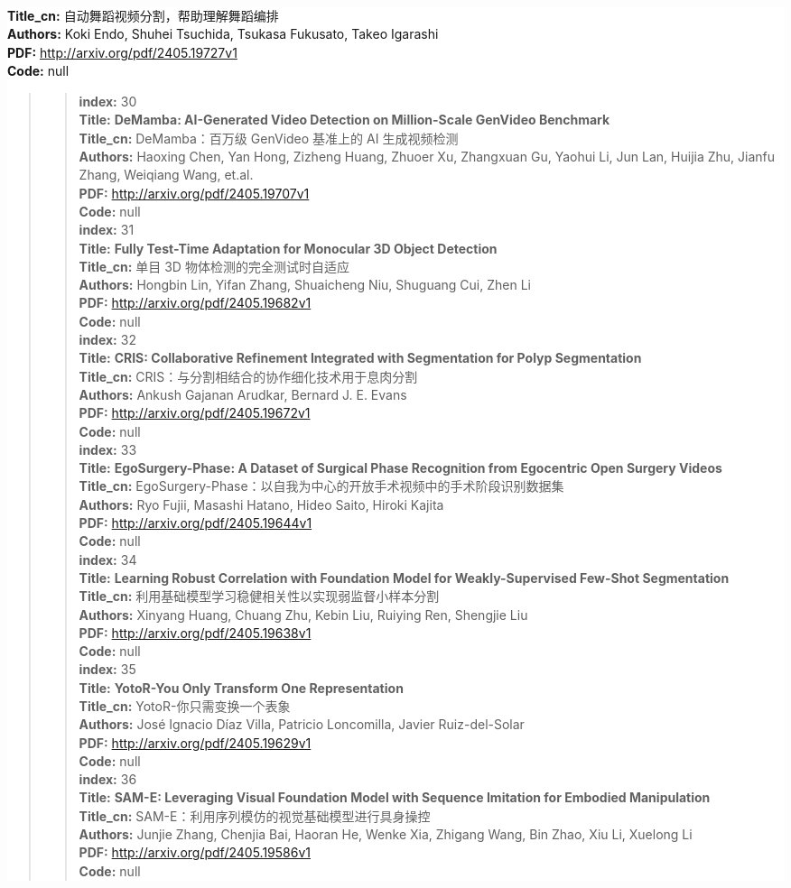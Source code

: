 **Title_cn:** 自动舞蹈视频分割，帮助理解舞蹈编排<br />
**Authors:** Koki Endo, Shuhei Tsuchida, Tsukasa Fukusato, Takeo Igarashi<br />
**PDF:** <http://arxiv.org/pdf/2405.19727v1><br />
**Code:** null<br />
>>**index:** 30<br />
**Title:** **DeMamba: AI-Generated Video Detection on Million-Scale GenVideo Benchmark**<br />
**Title_cn:** DeMamba：百万级 GenVideo 基准上的 AI 生成视频检测<br />
**Authors:** Haoxing Chen, Yan Hong, Zizheng Huang, Zhuoer Xu, Zhangxuan Gu, Yaohui Li, Jun Lan, Huijia Zhu, Jianfu Zhang, Weiqiang Wang, et.al.<br />
**PDF:** <http://arxiv.org/pdf/2405.19707v1><br />
**Code:** null<br />
>>**index:** 31<br />
**Title:** **Fully Test-Time Adaptation for Monocular 3D Object Detection**<br />
**Title_cn:** 单目 3D 物体检测的完全测试时自适应<br />
**Authors:** Hongbin Lin, Yifan Zhang, Shuaicheng Niu, Shuguang Cui, Zhen Li<br />
**PDF:** <http://arxiv.org/pdf/2405.19682v1><br />
**Code:** null<br />
>>**index:** 32<br />
**Title:** **CRIS: Collaborative Refinement Integrated with Segmentation for Polyp Segmentation**<br />
**Title_cn:** CRIS：与分割相结合的协作细化技术用于息肉分割<br />
**Authors:** Ankush Gajanan Arudkar, Bernard J. E. Evans<br />
**PDF:** <http://arxiv.org/pdf/2405.19672v1><br />
**Code:** null<br />
>>**index:** 33<br />
**Title:** **EgoSurgery-Phase: A Dataset of Surgical Phase Recognition from Egocentric Open Surgery Videos**<br />
**Title_cn:** EgoSurgery-Phase：以自我为中心的开放手术视频中的手术阶段识别数据集<br />
**Authors:** Ryo Fujii, Masashi Hatano, Hideo Saito, Hiroki Kajita<br />
**PDF:** <http://arxiv.org/pdf/2405.19644v1><br />
**Code:** null<br />
>>**index:** 34<br />
**Title:** **Learning Robust Correlation with Foundation Model for Weakly-Supervised Few-Shot Segmentation**<br />
**Title_cn:** 利用基础模型学习稳健相关性以实现弱监督小样本分割<br />
**Authors:** Xinyang Huang, Chuang Zhu, Kebin Liu, Ruiying Ren, Shengjie Liu<br />
**PDF:** <http://arxiv.org/pdf/2405.19638v1><br />
**Code:** null<br />
>>**index:** 35<br />
**Title:** **YotoR-You Only Transform One Representation**<br />
**Title_cn:** YotoR-你只需变换一个表象<br />
**Authors:** José Ignacio Díaz Villa, Patricio Loncomilla, Javier Ruiz-del-Solar<br />
**PDF:** <http://arxiv.org/pdf/2405.19629v1><br />
**Code:** null<br />
>>**index:** 36<br />
**Title:** **SAM-E: Leveraging Visual Foundation Model with Sequence Imitation for Embodied Manipulation**<br />
**Title_cn:** SAM-E：利用序列模仿的视觉基础模型进行具身操控<br />
**Authors:** Junjie Zhang, Chenjia Bai, Haoran He, Wenke Xia, Zhigang Wang, Bin Zhao, Xiu Li, Xuelong Li<br />
**PDF:** <http://arxiv.org/pdf/2405.19586v1><br />
**Code:** null<br />
